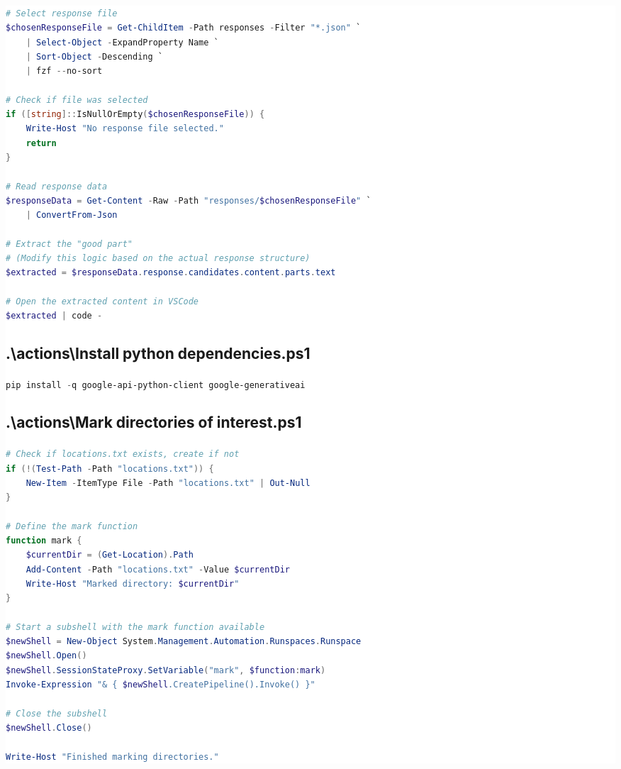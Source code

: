 ````powershell
# Select response file
$chosenResponseFile = Get-ChildItem -Path responses -Filter "*.json" `
    | Select-Object -ExpandProperty Name `
    | Sort-Object -Descending `
    | fzf --no-sort

# Check if file was selected
if ([string]::IsNullOrEmpty($chosenResponseFile)) {
    Write-Host "No response file selected."
    return
}

# Read response data
$responseData = Get-Content -Raw -Path "responses/$chosenResponseFile" `
    | ConvertFrom-Json

# Extract the "good part"
# (Modify this logic based on the actual response structure)
$extracted = $responseData.response.candidates.content.parts.text

# Open the extracted content in VSCode
$extracted | code -

````



## .\actions\Install python dependencies.ps1

````powershell
pip install -q google-api-python-client google-generativeai
````



## .\actions\Mark directories of interest.ps1

````powershell
# Check if locations.txt exists, create if not
if (!(Test-Path -Path "locations.txt")) {
    New-Item -ItemType File -Path "locations.txt" | Out-Null
}
  
# Define the mark function
function mark {
    $currentDir = (Get-Location).Path
    Add-Content -Path "locations.txt" -Value $currentDir
    Write-Host "Marked directory: $currentDir"
}
  
# Start a subshell with the mark function available
$newShell = New-Object System.Management.Automation.Runspaces.Runspace
$newShell.Open()
$newShell.SessionStateProxy.SetVariable("mark", $function:mark)
Invoke-Expression "& { $newShell.CreatePipeline().Invoke() }"

# Close the subshell
$newShell.Close()

Write-Host "Finished marking directories."
````
